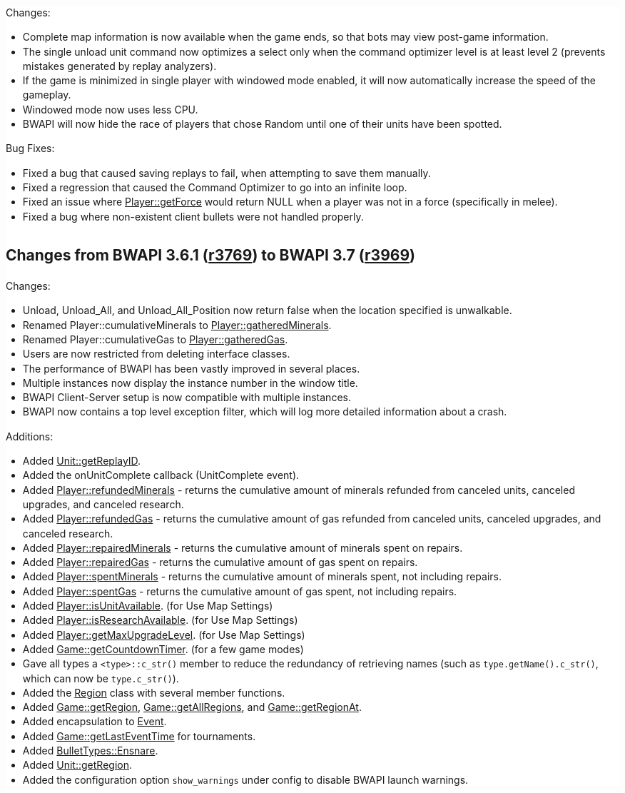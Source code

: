 Changes:
  * Complete map information is now available when the game ends, so that bots may view post-game information.
  * The single unload unit command now optimizes a select only when the command optimizer level is at least level 2 (prevents mistakes generated by replay analyzers).
  * If the game is minimized in single player with windowed mode enabled, it will now automatically increase the speed of the gameplay.
  * Windowed mode now uses less CPU.
  * BWAPI will now hide the race of players that chose Random until one of their units have been spotted.

Bug Fixes:
  * Fixed a bug that caused saving replays to fail, when attempting to save them manually.
  * Fixed a regression that caused the Command Optimizer to go into an infinite loop.
  * Fixed an issue where [Player::getForce](Player#getForce.md) would return NULL when a player was not in a force (specifically in melee).
  * Fixed a bug where non-existent client bullets were not handled properly.


## Changes from BWAPI 3.6.1 ([r3769](https://code.google.com/p/bwapi/source/detail?r=3769)) to BWAPI 3.7 ([r3969](https://code.google.com/p/bwapi/source/detail?r=3969)) ##

Changes:
  * Unload, Unload\_All, and Unload\_All\_Position now return false when the location specified is unwalkable.
  * Renamed Player::cumulativeMinerals to [Player::gatheredMinerals](Player#gatheredMinerals.md).
  * Renamed Player::cumulativeGas to [Player::gatheredGas](Player#gatheredGas.md).
  * Users are now restricted from deleting interface classes.
  * The performance of BWAPI has been vastly improved in several places.
  * Multiple instances now display the instance number in the window title.
  * BWAPI Client-Server setup is now compatible with multiple instances.
  * BWAPI now contains a top level exception filter, which will log more detailed information about a crash.

Additions:
  * Added [Unit::getReplayID](Unit#getReplayID.md).
  * Added the onUnitComplete callback (UnitComplete event).
  * Added [Player::refundedMinerals](Player#refundedMinerals.md) - returns the cumulative amount of minerals refunded from canceled units, canceled upgrades, and canceled research.
  * Added [Player::refundedGas](Player#refundedGas.md) - returns the cumulative amount of gas refunded from canceled units, canceled upgrades, and canceled research.
  * Added [Player::repairedMinerals](Player#repairedMinerals.md) - returns the cumulative amount of minerals spent on repairs.
  * Added [Player::repairedGas](Player#repairedGas.md) - returns the cumulative amount of gas spent on repairs.
  * Added [Player::spentMinerals](Player#spentMinerals.md) - returns the cumulative amount of minerals spent, not including repairs.
  * Added [Player::spentGas](Player#spentGas.md) - returns the cumulative amount of gas spent, not including repairs.
  * Added [Player::isUnitAvailable](Player#isUnitAvailable.md). (for Use Map Settings)
  * Added [Player::isResearchAvailable](Player#isResearchAvailable.md). (for Use Map Settings)
  * Added [Player::getMaxUpgradeLevel](Player#getMaxUpgradeLevel.md). (for Use Map Settings)
  * Added [Game::getCountdownTimer](Game#getCountdownTimer.md). (for a few game modes)
  * Gave all types a `<type>::c_str()` member to reduce the redundancy of retrieving names (such as `type.getName().c_str()`, which can now be `type.c_str()`).
  * Added the [Region](Region.md) class with several member functions.
  * Added [Game::getRegion](Game#getRegion.md), [Game::getAllRegions](Game#getAllRegions.md), and [Game::getRegionAt](Game#getRegionAt.md).
  * Added encapsulation to [Event](Event.md).
  * Added [Game::getLastEventTime](Game#getLastEventTime.md) for tournaments.
  * Added [BulletTypes::Ensnare](BulletTypes#ensnare.md).
  * Added [Unit::getRegion](Unit#getRegion.md).
  * Added the configuration option `show_warnings` under config to disable BWAPI launch warnings.
